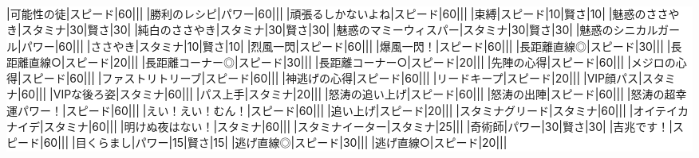 |可能性の徒|スピード|60|||
|勝利のレシピ|パワー|60|||
|頑張るしかないよね|スピード|60|||
|束縛|スピード|10|賢さ|10|
|魅惑のささやき|スタミナ|30|賢さ|30|
|純白のささやき|スタミナ|30|賢さ|30|
|魅惑のマミーウィスパー|スタミナ|30|賢さ|30|
|魅惑のシニカルガール|パワー|60|||
|ささやき|スタミナ|10|賢さ|10|
|烈風一閃|スピード|60|||
|爆風一閃！|スピード|60|||
|長距離直線◎|スピード|30|||
|長距離直線○|スピード|20|||
|長距離コーナー◎|スピード|30|||
|長距離コーナー○|スピード|20|||
|先陣の心得|スピード|60|||
|メジロの心得|スピード|60|||
|ファストリトリーブ|スピード|60|||
|神逃げの心得|スピード|60|||
|リードキープ|スピード|20|||
|VIP顔パス|スタミナ|60|||
|VIPな後ろ姿|スタミナ|60|||
|パス上手|スタミナ|20|||
|怒涛の追い上げ|スピード|60|||
|怒涛の出陣|スピード|60|||
|怒涛の超幸運パワー！|スピード|60|||
|えい！えい！むん！|スピード|60|||
|追い上げ|スピード|20|||
|スタミナグリード|スタミナ|60|||
|オイテイカナイデ|スタミナ|60|||
|明けぬ夜はない！|スタミナ|60|||
|スタミナイーター|スタミナ|25|||
|奇術師|パワー|30|賢さ|30|
|吉兆です！|スピード|60|||
|目くらまし|パワー|15|賢さ|15|
|逃げ直線◎|スピード|30|||
|逃げ直線○|スピード|20|||